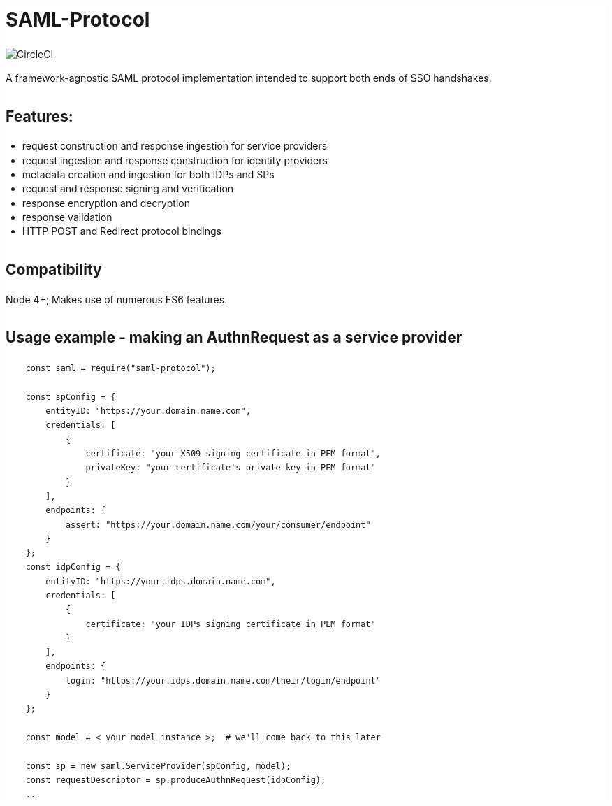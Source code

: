 # SAML-Protocol
[![CircleCI](https://circleci.com/gh/socialtables/saml-protocol.svg?style=svg&circle-token=505111c7c23aa347b341f48992c91bff9199a5cc)](https://circleci.com/gh/socialtables/saml-protocol)

A framework-agnostic SAML protocol implementation intended to support both
ends of SSO handshakes.

## Features:

- request construction and response ingestion for service providers
- request ingestion and response construction for identity providers
- metadata creation and ingestion for both IDPs and SPs
- request and response signing and verification
- response encryption and decryption
- response validation
- HTTP POST and Redirect protocol bindings

## Compatibility

Node 4+; Makes use of numerous ES6 features.

## Usage example - making an AuthnRequest as a service provider

```
    const saml = require("saml-protocol");

    const spConfig = {
        entityID: "https://your.domain.name.com",
        credentials: [
            {
                certificate: "your X509 signing certificate in PEM format",
                privateKey: "your certificate's private key in PEM format"
            }
        ],
        endpoints: {
            assert: "https://your.domain.name.com/your/consumer/endpoint"
        }
    };
    const idpConfig = {
        entityID: "https://your.idps.domain.name.com",
        credentials: [
            {
                certificate: "your IDPs signing certificate in PEM format"
            }
        ],
        endpoints: {
            login: "https://your.idps.domain.name.com/their/login/endpoint"
        }
    };

    const model = < your model instance >;  # we'll come back to this later

    const sp = new saml.ServiceProvider(spConfig, model);
    const requestDescriptor = sp.produceAuthnRequest(idpConfig);
    ...
```
